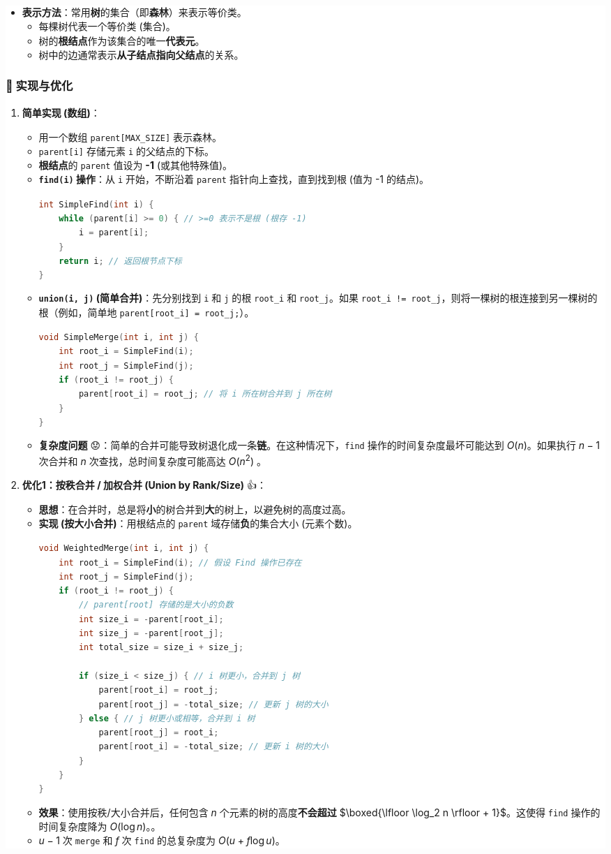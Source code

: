 *   **表示方法**：常用**树**的集合（即**森林**）来表示等价类。
    *   每棵树代表一个等价类 (集合)。
    *   树的**根结点**作为该集合的唯一**代表元**。
    *   树中的边通常表示**从子结点指向父结点**的关系。

### 🔗 实现与优化

1.  **简单实现 (数组)**：
    *   用一个数组 `parent[MAX_SIZE]` 表示森林。
    *   `parent[i]` 存储元素 `i` 的父结点的下标。
    *   **根结点**的 `parent` 值设为 **-1** (或其他特殊值)。
    *   **`find(i)` 操作**：从 `i` 开始，不断沿着 `parent` 指针向上查找，直到找到根 (值为 -1 的结点)。
        ```c++
        int SimpleFind(int i) {
            while (parent[i] >= 0) { // >=0 表示不是根 (根存 -1)
                i = parent[i];
            }
            return i; // 返回根节点下标
        }
        ```
    *   **`union(i, j)` (简单合并)**：先分别找到 `i` 和 `j` 的根 `root_i` 和 `root_j`。如果 `root_i != root_j`，则将一棵树的根连接到另一棵树的根（例如，简单地 `parent[root_i] = root_j;`）。
        ```c++
        void SimpleMerge(int i, int j) {
            int root_i = SimpleFind(i);
            int root_j = SimpleFind(j);
            if (root_i != root_j) {
                parent[root_i] = root_j; // 将 i 所在树合并到 j 所在树
            }
        }
        ```
    *   **复杂度问题** 😟：简单的合并可能导致树退化成一条**链**。在这种情况下，`find` 操作的时间复杂度最坏可能达到 $O(n)$。如果执行 $n-1$ 次合并和 $n$ 次查找，总时间复杂度可能高达 $O(n^2)$ 。

2.  **优化1：按秩合并 / 加权合并 (Union by Rank/Size)** 👍：
    *   **思想**：在合并时，总是将**小**的树合并到**大**的树上，以避免树的高度过高。
    *   **实现 (按大小合并)**：用根结点的 `parent` 域存储**负**的集合大小 (元素个数)。
        ```c++
        void WeightedMerge(int i, int j) {
            int root_i = SimpleFind(i); // 假设 Find 操作已存在
            int root_j = SimpleFind(j);
            if (root_i != root_j) {
                // parent[root] 存储的是大小的负数
                int size_i = -parent[root_i];
                int size_j = -parent[root_j];
                int total_size = size_i + size_j;

                if (size_i < size_j) { // i 树更小，合并到 j 树
                    parent[root_i] = root_j;
                    parent[root_j] = -total_size; // 更新 j 树的大小
                } else { // j 树更小或相等，合并到 i 树
                    parent[root_j] = root_i;
                    parent[root_i] = -total_size; // 更新 i 树的大小
                }
            }
        }
        ```
    *   **效果**：使用按秩/大小合并后，任何包含 $n$ 个元素的树的高度**不会超过** $\boxed{\lfloor \log_2 n \rfloor + 1}$。这使得 `find` 操作的时间复杂度降为 $O(\log n)$。。
    *   $u-1$ 次 `merge` 和 $f$ 次 `find` 的总复杂度为 $O(u + f \log u)$。
